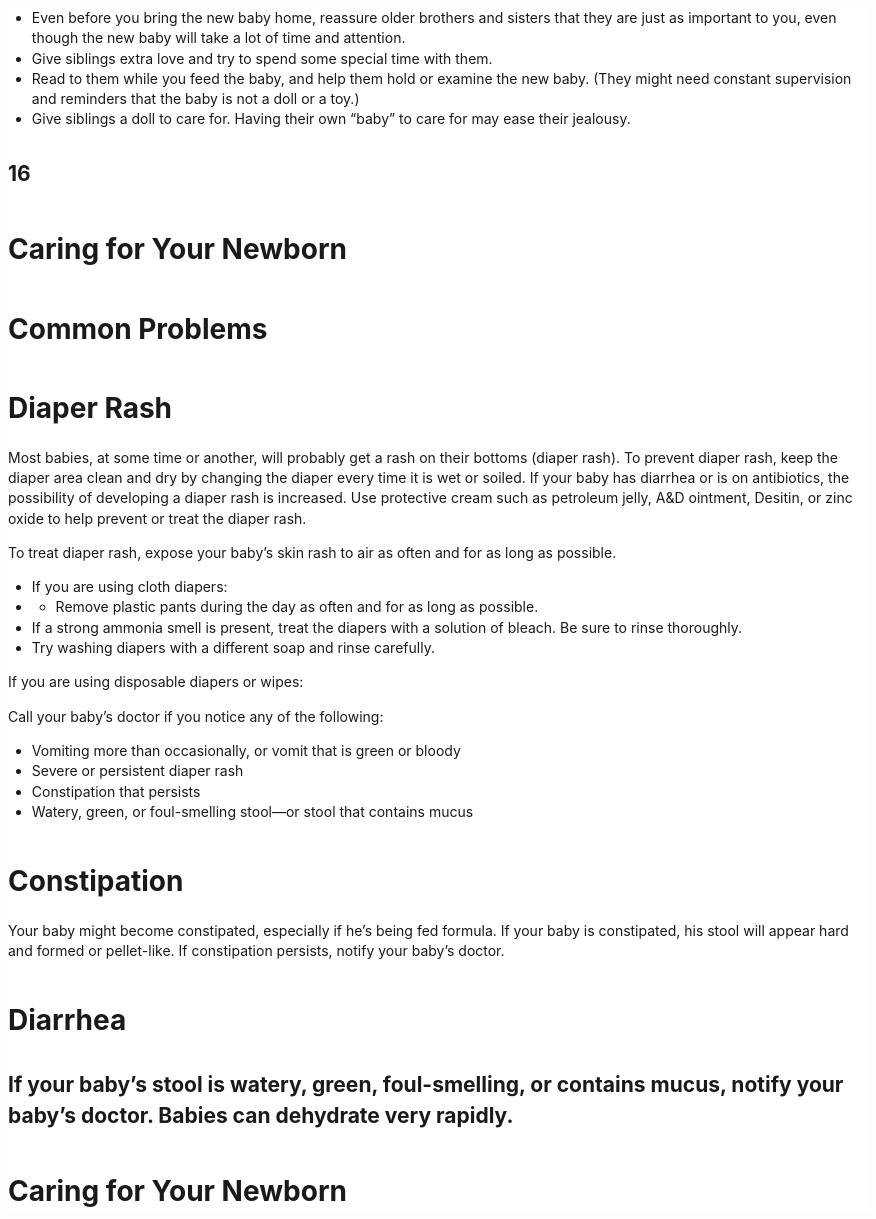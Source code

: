 - Even before you bring the new baby home, reassure older brothers and sisters that they are just as important to you, even though the new baby will take a lot of time and attention.
- Give siblings extra love and try to spend some special time with them.
- Read to them while you feed the baby, and help them hold or examine the new baby. (They might need constant supervision and reminders that the baby is not a doll or a toy.)
- Give siblings a doll to care for. Having their own “baby” to care for may ease their jealousy.

16
---
# Caring for Your Newborn

# Common Problems

# Diaper Rash

Most babies, at some time or another, will probably get a rash on their bottoms (diaper rash). To prevent diaper rash, keep the diaper area clean and dry by changing the diaper every time it is wet or soiled. If your baby has diarrhea or is on antibiotics, the possibility of developing a diaper rash is increased. Use protective cream such as petroleum jelly, A&D ointment, Desitin, or zinc oxide to help prevent or treat the diaper rash.

To treat diaper rash, expose your baby’s skin rash to air as often and for as long as possible.

- If you are using cloth diapers:
- - Remove plastic pants during the day as often and for as long as possible.
- If a strong ammonia smell is present, treat the diapers with a solution of bleach. Be sure to rinse thoroughly.
- Try washing diapers with a different soap and rinse carefully.

If you are using disposable diapers or wipes:

Call your baby’s doctor if you notice any of the following:

- Vomiting more than occasionally, or vomit that is green or bloody
- Severe or persistent diaper rash
- Constipation that persists
- Watery, green, or foul-smelling stool—or stool that contains mucus

# Constipation

Your baby might become constipated, especially if he’s being fed formula. If your baby is constipated, his stool will appear hard and formed or pellet-like. If constipation persists, notify your baby’s doctor.

# Diarrhea

If your baby’s stool is watery, green, foul-smelling, or contains mucus, notify your baby’s doctor. Babies can dehydrate very rapidly.
---
# Caring for Your Newborn
